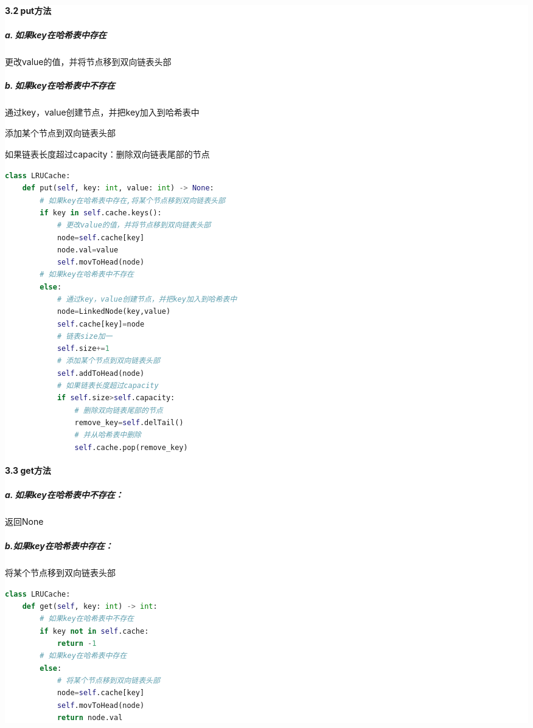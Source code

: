 

#### 3.2 put方法

##### a. 如果key在哈希表中存在

更改value的值，并将节点移到双向链表头部

##### b. 如果key在哈希表中不存在

通过key，value创建节点，并把key加入到哈希表中

添加某个节点到双向链表头部

如果链表长度超过capacity：删除双向链表尾部的节点

```python
class LRUCache:    
    def put(self, key: int, value: int) -> None:
        # 如果key在哈希表中存在,将某个节点移到双向链表头部
        if key in self.cache.keys():
            # 更改value的值，并将节点移到双向链表头部
            node=self.cache[key]
            node.val=value
            self.movToHead(node)
        # 如果key在哈希表中不存在
        else:
            # 通过key，value创建节点，并把key加入到哈希表中
            node=LinkedNode(key,value)
            self.cache[key]=node
            # 链表size加一
            self.size+=1
            # 添加某个节点到双向链表头部
            self.addToHead(node)
            # 如果链表长度超过capacity
            if self.size>self.capacity:
                # 删除双向链表尾部的节点
                remove_key=self.delTail()
                # 并从哈希表中删除
                self.cache.pop(remove_key)
```



#### 3.3 get方法

##### a. 如果key在哈希表中不存在：

返回None

##### b.如果key在哈希表中存在：

将某个节点移到双向链表头部

```python
class LRUCache:    
    def get(self, key: int) -> int:
        # 如果key在哈希表中不存在
        if key not in self.cache:
            return -1
        # 如果key在哈希表中存在
        else:
            # 将某个节点移到双向链表头部
            node=self.cache[key]
            self.movToHead(node)
            return node.val
```
